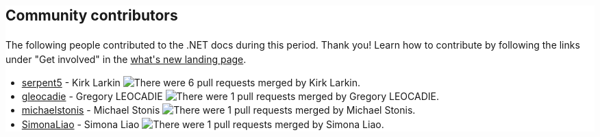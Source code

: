 ## Community contributors

The following people contributed to the .NET docs during this period. Thank you! Learn how to contribute by following the links under "Get involved" in the [what's new landing page](index.yml).

- [serpent5](https://github.com/serpent5) - Kirk Larkin ![There were 6 pull requests merged by Kirk Larkin.](https://img.shields.io/badge/Merged%20Pull%20Requests-6-green)
- [gleocadie](https://github.com/gleocadie) - Gregory LEOCADIE ![There were 1 pull requests merged by Gregory LEOCADIE.](https://img.shields.io/badge/Merged%20Pull%20Requests-1-green)
- [michaelstonis](https://github.com/michaelstonis) - Michael Stonis ![There were 1 pull requests merged by Michael Stonis.](https://img.shields.io/badge/Merged%20Pull%20Requests-1-green)
- [SimonaLiao](https://github.com/SimonaLiao) - Simona Liao ![There were 1 pull requests merged by Simona Liao.](https://img.shields.io/badge/Merged%20Pull%20Requests-1-green)
